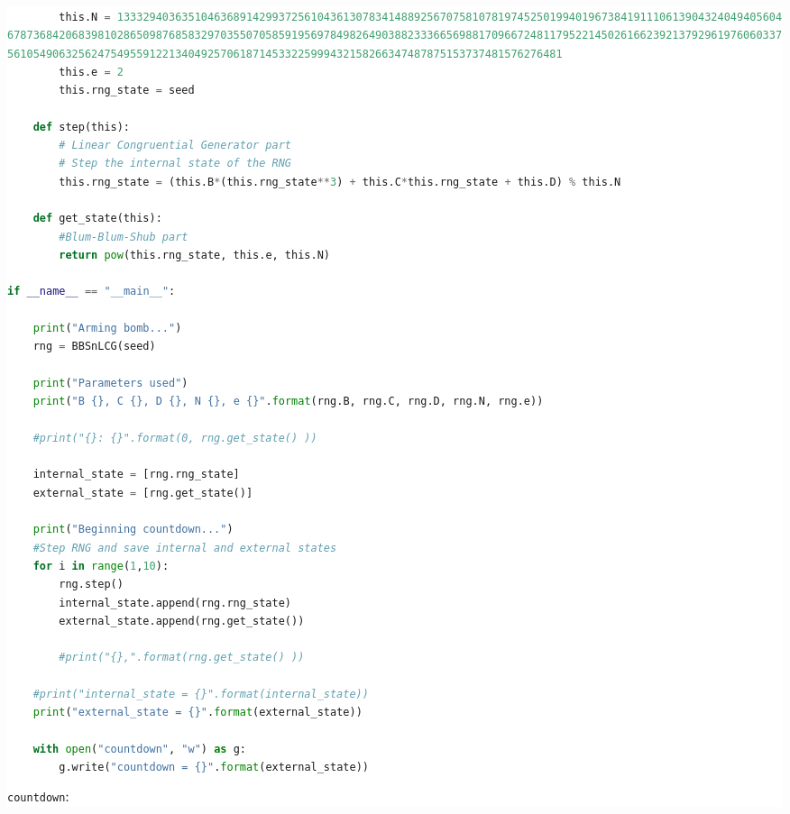 ```py
        this.N = 133329403635104636891429937256104361307834148892567075810781974525019940196738419111061390432404940560467873684206839810286509876858329703550705859195697849826490388233366569881709667248117952214502616623921379296197606033756105490632562475495591221340492570618714533225999432158266347487875153737481576276481
        this.e = 2
        this.rng_state = seed

    def step(this):
        # Linear Congruential Generator part
        # Step the internal state of the RNG
        this.rng_state = (this.B*(this.rng_state**3) + this.C*this.rng_state + this.D) % this.N

    def get_state(this):
        #Blum-Blum-Shub part
        return pow(this.rng_state, this.e, this.N)

if __name__ == "__main__":

    print("Arming bomb...")
    rng = BBSnLCG(seed)

    print("Parameters used")
    print("B {}, C {}, D {}, N {}, e {}".format(rng.B, rng.C, rng.D, rng.N, rng.e))

    #print("{}: {}".format(0, rng.get_state() ))
    
    internal_state = [rng.rng_state]
    external_state = [rng.get_state()]

    print("Beginning countdown...")
    #Step RNG and save internal and external states
    for i in range(1,10):
        rng.step()
        internal_state.append(rng.rng_state)
        external_state.append(rng.get_state())

        #print("{},".format(rng.get_state() ))

    #print("internal_state = {}".format(internal_state))
    print("external_state = {}".format(external_state))

    with open("countdown", "w") as g:
        g.write("countdown = {}".format(external_state))
```

`countdown`:

```
```